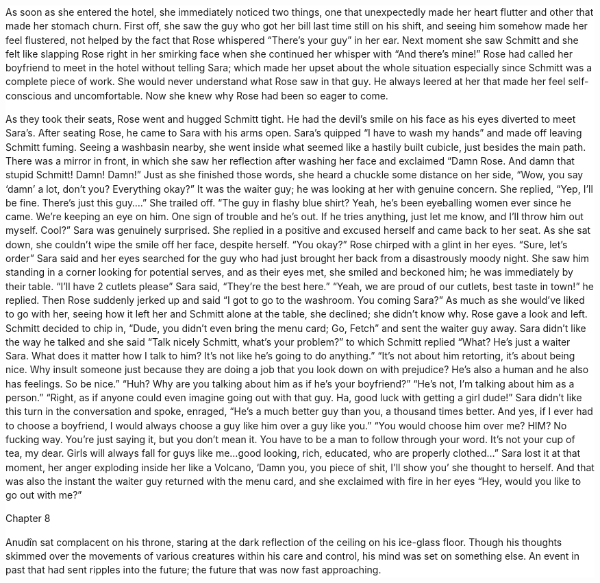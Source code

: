 As soon as she entered the hotel, she immediately noticed two things, one that unexpectedly made her heart flutter and other that made her stomach churn. First off, she saw the guy who got her bill last time still on his shift, and seeing him somehow made her feel flustered, not helped by the fact that Rose whispered “There’s your guy” in her ear. Next moment she saw Schmitt and she felt like slapping Rose right in her smirking face when she continued her whisper with “And there’s mine!” Rose had called her boyfriend to meet in the hotel without telling Sara; which made her upset about the whole situation especially since Schmitt was a complete piece of work. She would never understand what Rose saw in that guy. He always leered at her that made her feel self-conscious and uncomfortable. Now she knew why Rose had been so eager to come. 

As they took their seats, Rose went and hugged Schmitt tight. He had the devil’s smile on his face as his eyes diverted to meet Sara’s. After seating Rose, he came to Sara with his arms open. Sara’s quipped “I have to wash my hands” and made off leaving Schmitt fuming. Seeing a washbasin nearby, she went inside what seemed like a hastily built cubicle, just besides the main path. There was a mirror in front, in which she saw her reflection after washing her face and exclaimed “Damn Rose. And damn that stupid Schmitt! Damn! Damn!” Just as she finished those words, she heard a chuckle some distance on her side, “Wow, you say ‘damn’ a lot, don’t you? Everything okay?” It was the waiter guy; he was looking at her with genuine concern. She replied, “Yep, I’ll be fine. There’s just this guy….” She trailed off. “The guy in flashy blue shirt? Yeah, he’s been eyeballing women ever since he came. We’re keeping an eye on him. One sign of trouble and he’s out. If he tries anything, just let me know, and I’ll throw him out myself. Cool?” Sara was genuinely surprised. She replied in a positive and excused herself and came back to her seat. As she sat down, she couldn’t wipe the smile off her face, despite herself. “You okay?” Rose chirped with a glint in her eyes. “Sure, let’s order” Sara said and her eyes searched for the guy who had just brought her back from a disastrously moody night. She saw him standing in a corner looking for potential serves, and as their eyes met, she smiled and beckoned him; he was immediately by their table. “I’ll have 2 cutlets please” Sara said, “They’re the best here.” “Yeah, we are proud of our cutlets, best taste in town!” he replied. Then Rose suddenly jerked up and said “I got to go to the washroom. You coming Sara?” As much as she would’ve liked to go with her, seeing how it left her and Schmitt alone at the table, she declined; she didn’t know why. Rose gave a look and left. Schmitt decided to chip in, “Dude, you didn’t even bring the menu card; Go, Fetch” and sent the waiter guy away. Sara didn’t like the way he talked and she said “Talk nicely Schmitt, what’s your problem?” to which Schmitt replied “What? He’s just a waiter Sara. What does it matter how I talk to him? It’s not like he’s going to do anything.” “It’s not about him retorting, it’s about being nice. Why insult someone just because they are doing a job that you look down on with prejudice? He’s also a human and he also has feelings. So be nice.” “Huh? Why are you talking about him as if he’s your boyfriend?” “He’s not, I’m talking about him as a person.” “Right, as if anyone could even imagine going out with that guy. Ha, good luck with getting a girl dude!” Sara didn’t like this turn in the conversation and spoke, enraged, “He’s a much better guy than you, a thousand times better. And yes, if I ever had to choose a boyfriend, I would always choose a guy like him over a guy like you.” “You would choose him over me? HIM? No fucking way. You’re just saying it, but you don’t mean it. You have to be a man to follow through your word. It’s not your cup of tea, my dear. Girls will always fall for guys like me…good looking, rich, educated, who are properly clothed…” Sara lost it at that moment, her anger exploding inside her like a Volcano, ‘Damn you, you piece of shit, I’ll show you’ she thought to herself. And that was also the instant the waiter guy returned with the menu card, and she exclaimed with fire in her eyes “Hey, would you like to go out with me?” 


Chapter 8 


Anudîn sat complacent on his throne, staring at the dark reflection of the ceiling on his ice-glass floor. Though his thoughts skimmed over the movements of various creatures within his care and control, his mind was set on something else. An event in past that had sent ripples into the future; the future that was now fast approaching. 
